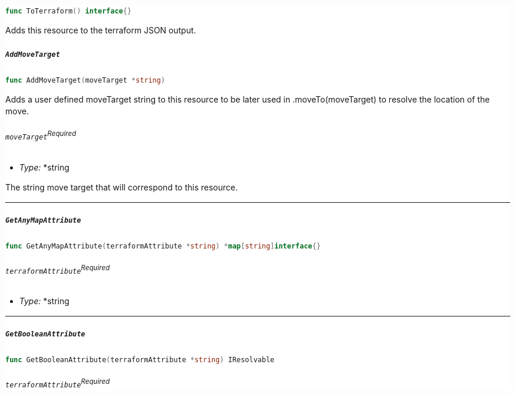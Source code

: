 ```go
func ToTerraform() interface{}
```

Adds this resource to the terraform JSON output.

##### `AddMoveTarget` <a name="AddMoveTarget" id="rhizo-co-terraform-provider-oci.devopsBuildPipelineStage.DevopsBuildPipelineStage.addMoveTarget"></a>

```go
func AddMoveTarget(moveTarget *string)
```

Adds a user defined moveTarget string to this resource to be later used in .moveTo(moveTarget) to resolve the location of the move.

###### `moveTarget`<sup>Required</sup> <a name="moveTarget" id="rhizo-co-terraform-provider-oci.devopsBuildPipelineStage.DevopsBuildPipelineStage.addMoveTarget.parameter.moveTarget"></a>

- *Type:* *string

The string move target that will correspond to this resource.

---

##### `GetAnyMapAttribute` <a name="GetAnyMapAttribute" id="rhizo-co-terraform-provider-oci.devopsBuildPipelineStage.DevopsBuildPipelineStage.getAnyMapAttribute"></a>

```go
func GetAnyMapAttribute(terraformAttribute *string) *map[string]interface{}
```

###### `terraformAttribute`<sup>Required</sup> <a name="terraformAttribute" id="rhizo-co-terraform-provider-oci.devopsBuildPipelineStage.DevopsBuildPipelineStage.getAnyMapAttribute.parameter.terraformAttribute"></a>

- *Type:* *string

---

##### `GetBooleanAttribute` <a name="GetBooleanAttribute" id="rhizo-co-terraform-provider-oci.devopsBuildPipelineStage.DevopsBuildPipelineStage.getBooleanAttribute"></a>

```go
func GetBooleanAttribute(terraformAttribute *string) IResolvable
```

###### `terraformAttribute`<sup>Required</sup> <a name="terraformAttribute" id="rhizo-co-terraform-provider-oci.devopsBuildPipelineStage.DevopsBuildPipelineStage.getBooleanAttribute.parameter.terraformAttribute"></a>
